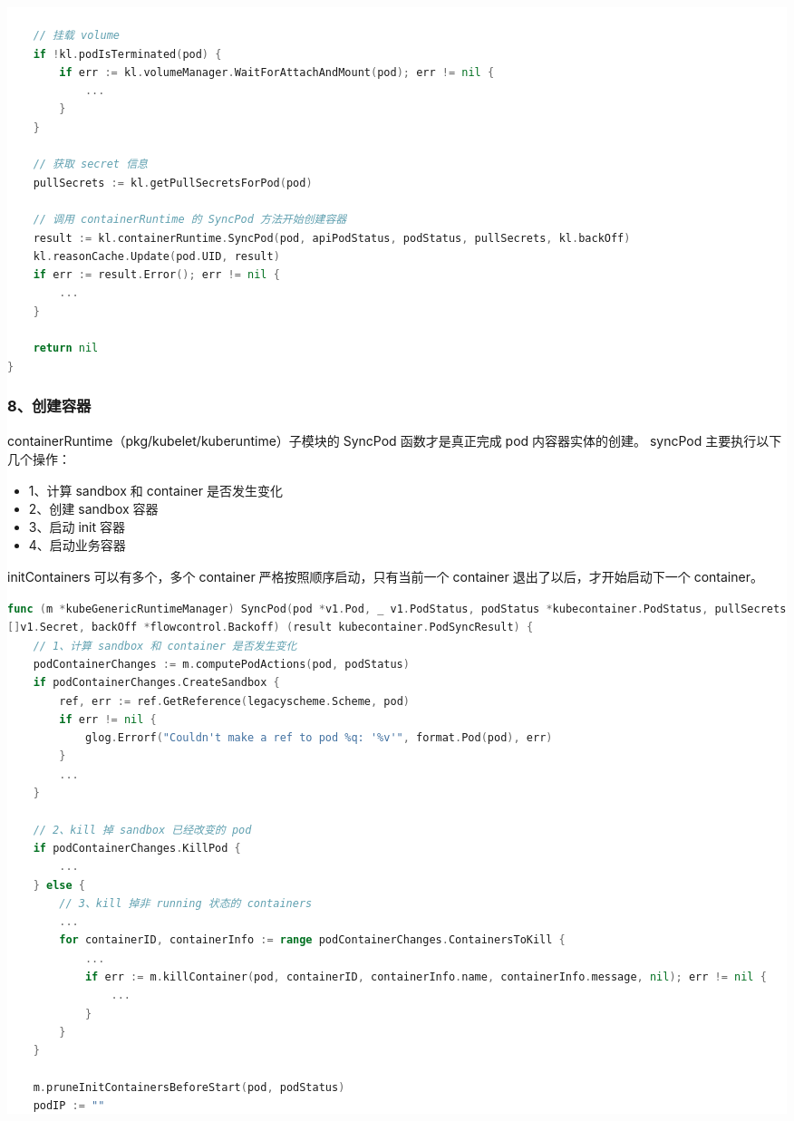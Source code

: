 ```go

    // 挂载 volume
    if !kl.podIsTerminated(pod) {
        if err := kl.volumeManager.WaitForAttachAndMount(pod); err != nil {
            ...
        }
    }

    // 获取 secret 信息
    pullSecrets := kl.getPullSecretsForPod(pod)

    // 调用 containerRuntime 的 SyncPod 方法开始创建容器
    result := kl.containerRuntime.SyncPod(pod, apiPodStatus, podStatus, pullSecrets, kl.backOff)
    kl.reasonCache.Update(pod.UID, result)
    if err := result.Error(); err != nil {
        ...
    }

    return nil
}
```

### 8、创建容器

containerRuntime（pkg/kubelet/kuberuntime）子模块的 SyncPod 函数才是真正完成 pod 内容器实体的创建。
syncPod 主要执行以下几个操作：

- 1、计算 sandbox 和 container 是否发生变化
- 2、创建 sandbox 容器
- 3、启动 init 容器
- 4、启动业务容器

initContainers 可以有多个，多个 container 严格按照顺序启动，只有当前一个 container 退出了以后，才开始启动下一个 container。

```go
func (m *kubeGenericRuntimeManager) SyncPod(pod *v1.Pod, _ v1.PodStatus, podStatus *kubecontainer.PodStatus, pullSecrets []v1.Secret, backOff *flowcontrol.Backoff) (result kubecontainer.PodSyncResult) {
    // 1、计算 sandbox 和 container 是否发生变化
    podContainerChanges := m.computePodActions(pod, podStatus)
    if podContainerChanges.CreateSandbox {
        ref, err := ref.GetReference(legacyscheme.Scheme, pod)
        if err != nil {
            glog.Errorf("Couldn't make a ref to pod %q: '%v'", format.Pod(pod), err)
        }
        ...
    }

    // 2、kill 掉 sandbox 已经改变的 pod
    if podContainerChanges.KillPod {
        ...
    } else {
        // 3、kill 掉非 running 状态的 containers
        ...
        for containerID, containerInfo := range podContainerChanges.ContainersToKill {
            ...
            if err := m.killContainer(pod, containerID, containerInfo.name, containerInfo.message, nil); err != nil {
                ...
            }
        }
    }

    m.pruneInitContainersBeforeStart(pod, podStatus)
    podIP := ""
```